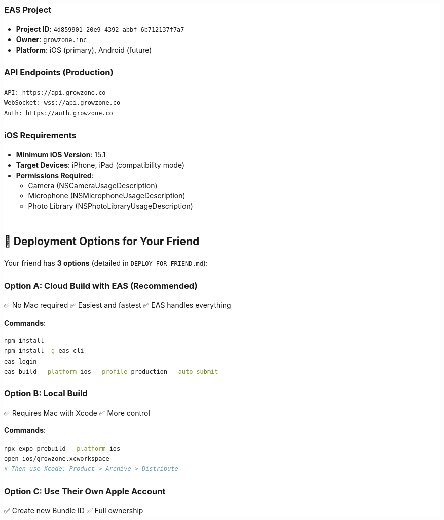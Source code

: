 ### **EAS Project**
- **Project ID**: `4d859901-20e9-4392-abbf-6b712137f7a7`
- **Owner**: `growzone.inc`
- **Platform**: iOS (primary), Android (future)

### **API Endpoints** (Production)
```
API: https://api.growzone.co
WebSocket: wss://api.growzone.co
Auth: https://auth.growzone.co
```

### **iOS Requirements**
- **Minimum iOS Version**: 15.1
- **Target Devices**: iPhone, iPad (compatibility mode)
- **Permissions Required**:
  - Camera (NSCameraUsageDescription)
  - Microphone (NSMicrophoneUsageDescription)
  - Photo Library (NSPhotoLibraryUsageDescription)

---

## 🚀 Deployment Options for Your Friend

Your friend has **3 options** (detailed in `DEPLOY_FOR_FRIEND.md`):

### **Option A: Cloud Build with EAS** (Recommended)
✅ No Mac required
✅ Easiest and fastest
✅ EAS handles everything

**Commands**:
```bash
npm install
npm install -g eas-cli
eas login
eas build --platform ios --profile production --auto-submit
```

### **Option B: Local Build**
✅ Requires Mac with Xcode
✅ More control

**Commands**:
```bash
npx expo prebuild --platform ios
open ios/growzone.xcworkspace
# Then use Xcode: Product > Archive > Distribute
```

### **Option C: Use Their Own Apple Account**
✅ Create new Bundle ID
✅ Full ownership
